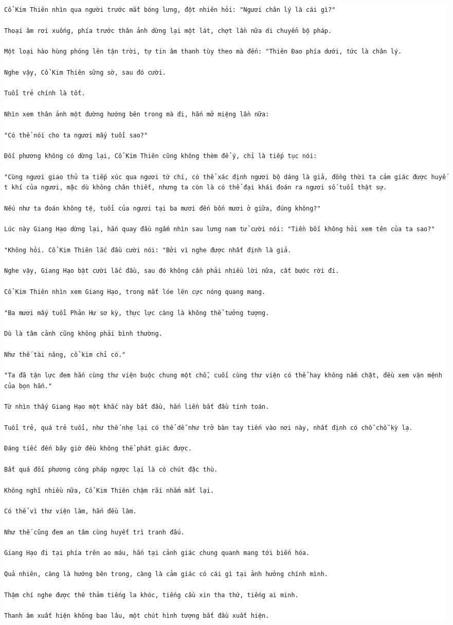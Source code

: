 	Cổ Kim Thiên nhìn qua người trước mắt bóng lưng, đột nhiên hỏi: "Ngươi chân lý là cái gì?"

	Thoại âm rơi xuống, phía trước thân ảnh dừng lại một lát, chợt lần nữa di chuyển bộ pháp.

	Một loại hào hùng phóng lên tận trời, tự tin âm thanh tùy theo mà đến: "Thiên Đao phía dưới, tức là chân lý.

	Nghe vậy, Cổ Kim Thiên sững sờ, sau đó cười.

	Tuổi trẻ chính là tốt.

	Nhìn xem thân ảnh một đường hướng bên trong mà đi, hắn mở miệng lần nữa:

	"Có thể nói cho ta ngươi mấy tuổi sao?"

	Đối phương không có dừng lại, Cổ Kim Thiên cũng không thèm để ý, chỉ là tiếp tục nói:

	"Cùng ngươi giao thủ ta tiếp xúc qua ngươi tứ chi, có thể xác định ngươi bộ dáng là giả, đồng thời ta cảm giác được huyết khí của ngươi, mặc dù không chân thiết, nhưng ta còn là có thể đại khái đoán ra ngươi số tuổi thật sự.

	Nếu như ta đoán không tệ, tuổi của ngươi tại ba mươi đến bốn mươi ở giữa, đúng không?"

	Lúc này Giang Hạo dừng lại, hắn quay đầu ngắm nhìn sau lưng nam tử cười nói: "Tiền bối không hỏi xem tên của ta sao?"

	"Không hỏi. Cổ Kim Thiên lắc đầu cười nói: "Bởi vì nghe được nhất định là giả.

	Nghe vậy, Giang Hạo bật cười lắc đầu, sau đó không cần phải nhiều lời nữa, cất bước rời đi.

	Cổ Kim Thiên nhìn xem Giang Hạo, trong mắt lóe lên cực nóng quang mang.

	"Ba mươi mấy tuổi Phản Hư sơ kỳ, thực lực càng là không thể tưởng tượng.

	Dù là tâm cảnh cũng không phải bình thường.

	Như thế tài năng, cổ kim chỉ có."

	"Ta đã tận lực đem hắn cùng thư viện buộc chung một chỗ, cuối cùng thư viện có thể hay không nắm chặt, đều xem vận mệnh của bọn hắn."

	Từ nhìn thấy Giang Hạo một khắc này bắt đầu, hắn liền bắt đầu tính toán.

	Tuổi trẻ, quá trẻ tuổi, như thế nhẹ lại có thể dễ như trở bàn tay tiến vào nơi này, nhất định có chỗ chỗ kỳ lạ.

	Đáng tiếc đến bây giờ đều không thể phát giác được.

	Bất quá đối phương công pháp ngược lại là có chút đặc thù.

	Không nghĩ nhiều nữa, Cổ Kim Thiên chậm rãi nhắm mắt lại.

	Có thể vì thư viện làm, hắn đều làm.

	Như thế cũng đem an tâm cùng huyết trì tranh đấu.

	Giang Hạo đi tại phía trên ao máu, hắn tại cảnh giác chung quanh mang tới biến hóa.

	Quả nhiên, càng là hướng bên trong, càng là cảm giác có cái gì tại ảnh hưởng chính mình.

	Thậm chí nghe được thê thảm tiếng la khóc, tiếng cầu xin tha thứ, tiếng ai minh.

	Thanh âm xuất hiện không bao lâu, một chút hình tượng bắt đầu xuất hiện.
